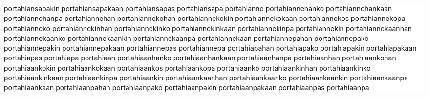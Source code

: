 portahiansapakin
portahiansapakaan
portahiansapas
portahiansapa
portahianne
portahiannehanko
portahiannehankaan
portahiannehanpa
portahiannehan
portahiannekohan
portahiannekokin
portahiannekokaan
portahiannekos
portahiannekopa
portahianneko
portahiannekinhan
portahiannekinko
portahiannekinkaan
portahiannekinpa
portahiannekin
portahiannekaanhan
portahiannekaanko
portahiannekaankin
portahiannekaanpa
portahiannekaan
portahiannepahan
portahiannepako
portahiannepakin
portahiannepakaan
portahiannepas
portahiannepa
portahiapahan
portahiapako
portahiapakin
portahiapakaan
portahiapas
portahiapa
portahiaan
portahiaanhanko
portahiaanhankaan
portahiaanhanpa
portahiaanhan
portahiaankohan
portahiaankokin
portahiaankokaan
portahiaankos
portahiaankopa
portahiaanko
portahiaankinhan
portahiaankinko
portahiaankinkaan
portahiaankinpa
portahiaankin
portahiaankaanhan
portahiaankaanko
portahiaankaankin
portahiaankaanpa
portahiaankaan
portahiaanpahan
portahiaanpako
portahiaanpakin
portahiaanpakaan
portahiaanpas
portahiaanpa